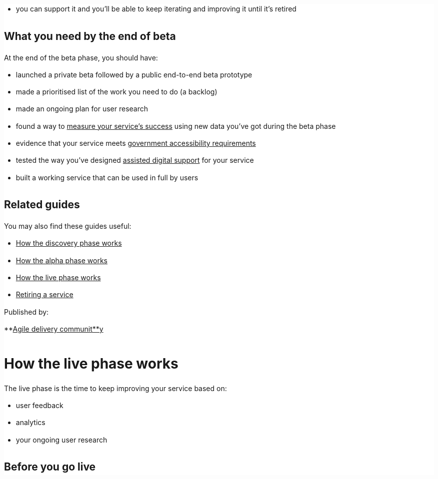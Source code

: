 * you can support it and you’ll be able to keep iterating and improving it until it’s retired

## **What you need by the end of beta**

At the end of the beta phase, you should have:

* launched a private beta followed by a public end-to-end beta prototype

* made a prioritised list of the work you need to do (a backlog)

* made an ongoing plan for user research

* found a way to [measure your service’s success](https://www.gov.uk/service-manual/measuring-success/using-data-to-improve-your-service-an-introduction) using new data you’ve got during the beta phase

* evidence that your service meets [government accessibility requirements](https://www.gov.uk/service-manual/helping-people-to-use-your-service/making-your-service-accessible-an-introduction#meeting-government-accessibility-requirements)

* tested the way you’ve designed [assisted digital support](https://www.gov.uk/service-manual/helping-people-to-use-your-service/designing-assisted-digital) for your service

* built a working service that can be used in full by users

## **Related guides**

You may also find these guides useful:

* [How the discovery phase works](https://www.gov.uk/service-manual/agile-delivery/how-the-discovery-phase-works)

* [How the alpha phase works](https://www.gov.uk/service-manual/agile-delivery/how-the-alpha-phase-works)

* [How the live phase works](https://www.gov.uk/service-manual/agile-delivery/how-the-live-phase-works)

* [Retiring a service](https://www.gov.uk/service-manual/agile-delivery/retiring-your-service)

Published by:

**[Agile delivery communit**y](https://www.gov.uk/service-manual/communities/agile-delivery-community)

# How the live phase works

The live phase is the time to keep improving your service based on:

* user feedback

* analytics

* your ongoing user research

## **Before you go live**
